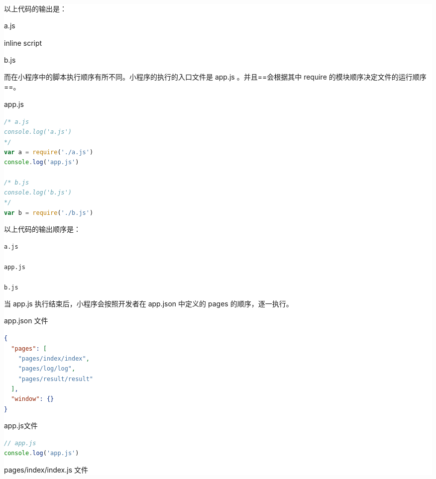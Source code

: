 以上代码的输出是：

a.js

inline script

b.js

而在小程序中的脚本执行顺序有所不同。小程序的执行的入口文件是 app.js 。并且==会根据其中 require 的模块顺序决定文件的运行顺序==。

app.js

```js
/* a.js
console.log('a.js')
*/
var a = require('./a.js')
console.log('app.js')

/* b.js
console.log('b.js')
*/
var b = require('./b.js')
```

以上代码的输出顺序是：

```
a.js

app.js

b.js
```

当 app.js 执行结束后，小程序会按照开发者在 app.json 中定义的 pages 的顺序，逐一执行。

app.json 文件

```json
{
  "pages": [
    "pages/index/index",
    "pages/log/log",
    "pages/result/result"
  ],
  "window": {}
}
```

app.js文件

```js
// app.js
console.log('app.js')
```

pages/index/index.js 文件
